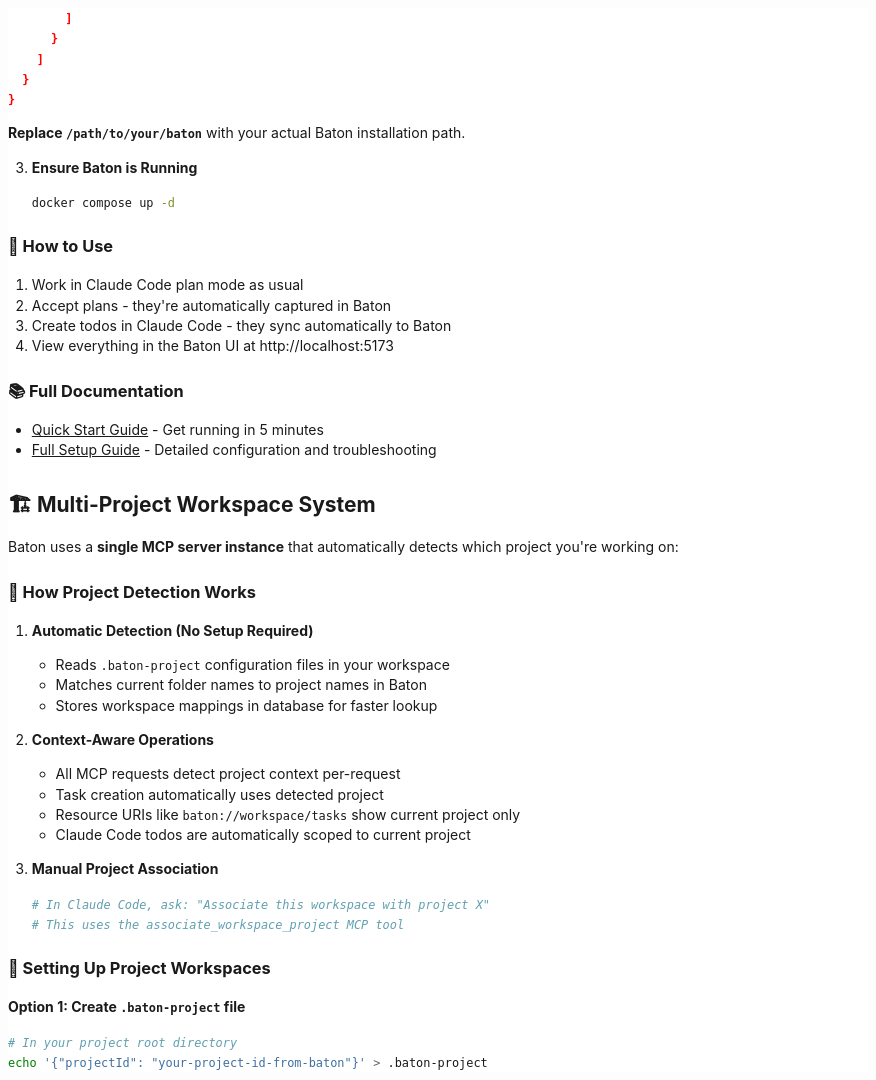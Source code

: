    ```json
           ]
         }
       ]
     }
   }
   ```
   
   **Replace `/path/to/your/baton`** with your actual Baton installation path.

3. **Ensure Baton is Running**
   ```bash
   docker compose up -d
   ```

### 🎯 How to Use
1. Work in Claude Code plan mode as usual
2. Accept plans - they're automatically captured in Baton
3. Create todos in Claude Code - they sync automatically to Baton
4. View everything in the Baton UI at http://localhost:5173

### 📚 Full Documentation
- [Quick Start Guide](./docs/CLAUDE_CODE_HOOKS_QUICKSTART.md) - Get running in 5 minutes
- [Full Setup Guide](./docs/CLAUDE_CODE_HOOKS_SETUP.md) - Detailed configuration and troubleshooting

## 🏗️ Multi-Project Workspace System

Baton uses a **single MCP server instance** that automatically detects which project you're working on:

### 🎯 How Project Detection Works

1. **Automatic Detection (No Setup Required)**
   - Reads `.baton-project` configuration files in your workspace
   - Matches current folder names to project names in Baton
   - Stores workspace mappings in database for faster lookup

2. **Context-Aware Operations**
   - All MCP requests detect project context per-request
   - Task creation automatically uses detected project
   - Resource URIs like `baton://workspace/tasks` show current project only
   - Claude Code todos are automatically scoped to current project

3. **Manual Project Association**
   ```bash
   # In Claude Code, ask: "Associate this workspace with project X"
   # This uses the associate_workspace_project MCP tool
   ```

### 📁 Setting Up Project Workspaces

**Option 1: Create `.baton-project` file**
```bash
# In your project root directory
echo '{"projectId": "your-project-id-from-baton"}' > .baton-project
```
